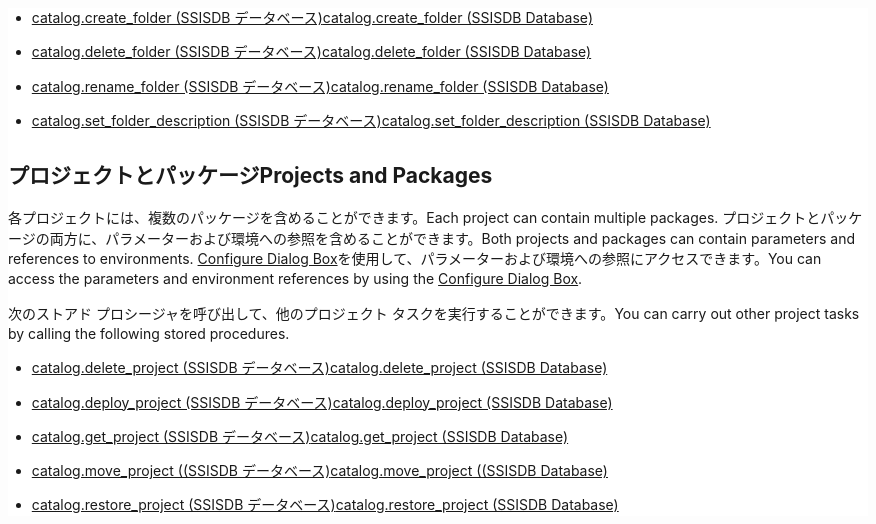-   [<span data-ttu-id="aa832-249">catalog.create_folder &#40;SSISDB データベース&#41;</span><span class="sxs-lookup"><span data-stu-id="aa832-249">catalog.create_folder &#40;SSISDB Database&#41;</span></span>](/sql/integration-services/system-stored-procedures/catalog-create-folder-ssisdb-database)  
  
-   [<span data-ttu-id="aa832-250">catalog.delete_folder &#40;SSISDB データベース&#41;</span><span class="sxs-lookup"><span data-stu-id="aa832-250">catalog.delete_folder &#40;SSISDB Database&#41;</span></span>](/sql/integration-services/system-stored-procedures/catalog-delete-folder-ssisdb-database)  
  
-   [<span data-ttu-id="aa832-251">catalog.rename_folder &#40;SSISDB データベース&#41;</span><span class="sxs-lookup"><span data-stu-id="aa832-251">catalog.rename_folder &#40;SSISDB Database&#41;</span></span>](/sql/integration-services/system-stored-procedures/catalog-rename-folder-ssisdb-database)  
  
-   [<span data-ttu-id="aa832-252">catalog.set_folder_description &#40;SSISDB データベース&#41;</span><span class="sxs-lookup"><span data-stu-id="aa832-252">catalog.set_folder_description &#40;SSISDB Database&#41;</span></span>](/sql/integration-services/system-stored-procedures/catalog-set-folder-description-ssisdb-database)  
  
## <a name="projects-and-packages"></a><span data-ttu-id="aa832-253">プロジェクトとパッケージ</span><span class="sxs-lookup"><span data-stu-id="aa832-253">Projects and Packages</span></span>  
 <span data-ttu-id="aa832-254">各プロジェクトには、複数のパッケージを含めることができます。</span><span class="sxs-lookup"><span data-stu-id="aa832-254">Each project can contain multiple packages.</span></span> <span data-ttu-id="aa832-255">プロジェクトとパッケージの両方に、パラメーターおよび環境への参照を含めることができます。</span><span class="sxs-lookup"><span data-stu-id="aa832-255">Both projects and packages can contain parameters and references to environments.</span></span> <span data-ttu-id="aa832-256">[Configure Dialog Box](configure-dialog-box.md)を使用して、パラメーターおよび環境への参照にアクセスできます。</span><span class="sxs-lookup"><span data-stu-id="aa832-256">You can access the parameters and environment references by using the [Configure Dialog Box](configure-dialog-box.md).</span></span>  
  
 <span data-ttu-id="aa832-257">次のストアド プロシージャを呼び出して、他のプロジェクト タスクを実行することができます。</span><span class="sxs-lookup"><span data-stu-id="aa832-257">You can carry out other project tasks by calling the following stored procedures.</span></span>  
  
-   [<span data-ttu-id="aa832-258">catalog.delete_project &#40;SSISDB データベース&#41;</span><span class="sxs-lookup"><span data-stu-id="aa832-258">catalog.delete_project &#40;SSISDB Database&#41;</span></span>](/sql/integration-services/system-stored-procedures/catalog-delete-project-ssisdb-database)  
  
-   [<span data-ttu-id="aa832-259">catalog.deploy_project &#40;SSISDB データベース&#41;</span><span class="sxs-lookup"><span data-stu-id="aa832-259">catalog.deploy_project &#40;SSISDB Database&#41;</span></span>](/sql/integration-services/system-stored-procedures/catalog-deploy-project-ssisdb-database)  
  
-   [<span data-ttu-id="aa832-260">catalog.get_project &#40;SSISDB データベース&#41;</span><span class="sxs-lookup"><span data-stu-id="aa832-260">catalog.get_project &#40;SSISDB Database&#41;</span></span>](/sql/integration-services/system-stored-procedures/catalog-get-project-ssisdb-database)  
  
-   [<span data-ttu-id="aa832-261">catalog.move_project &#40;&#40;SSISDB データベース&#41;</span><span class="sxs-lookup"><span data-stu-id="aa832-261">catalog.move_project &#40;&#40;SSISDB Database&#41;</span></span>](/sql/integration-services/system-stored-procedures/catalog-move-project-ssisdb-database)  
  
-   [<span data-ttu-id="aa832-262">catalog.restore_project &#40;SSISDB データベース&#41;</span><span class="sxs-lookup"><span data-stu-id="aa832-262">catalog.restore_project &#40;SSISDB Database&#41;</span></span>](/sql/integration-services/system-stored-procedures/catalog-restore-project-ssisdb-database)  
  